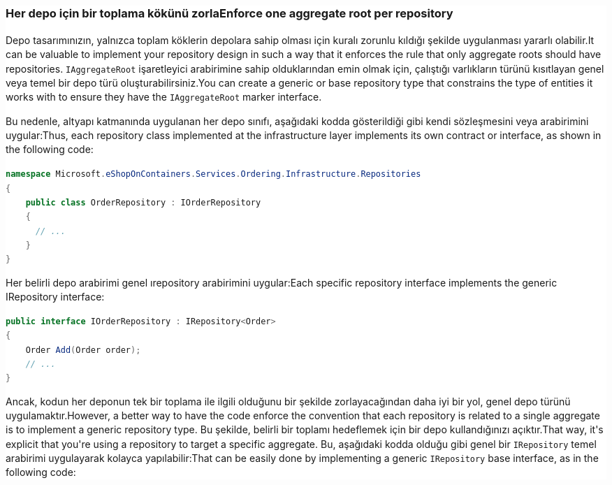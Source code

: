 ### <a name="enforce-one-aggregate-root-per-repository"></a><span data-ttu-id="bd5c2-138">Her depo için bir toplama kökünü zorla</span><span class="sxs-lookup"><span data-stu-id="bd5c2-138">Enforce one aggregate root per repository</span></span>

<span data-ttu-id="bd5c2-139">Depo tasarımınızın, yalnızca toplam köklerin depolara sahip olması için kuralı zorunlu kıldığı şekilde uygulanması yararlı olabilir.</span><span class="sxs-lookup"><span data-stu-id="bd5c2-139">It can be valuable to implement your repository design in such a way that it enforces the rule that only aggregate roots should have repositories.</span></span> <span data-ttu-id="bd5c2-140">`IAggregateRoot` işaretleyici arabirimine sahip olduklarından emin olmak için, çalıştığı varlıkların türünü kısıtlayan genel veya temel bir depo türü oluşturabilirsiniz.</span><span class="sxs-lookup"><span data-stu-id="bd5c2-140">You can create a generic or base repository type that constrains the type of entities it works with to ensure they have the `IAggregateRoot` marker interface.</span></span>

<span data-ttu-id="bd5c2-141">Bu nedenle, altyapı katmanında uygulanan her depo sınıfı, aşağıdaki kodda gösterildiği gibi kendi sözleşmesini veya arabirimini uygular:</span><span class="sxs-lookup"><span data-stu-id="bd5c2-141">Thus, each repository class implemented at the infrastructure layer implements its own contract or interface, as shown in the following code:</span></span>

```csharp
namespace Microsoft.eShopOnContainers.Services.Ordering.Infrastructure.Repositories
{
    public class OrderRepository : IOrderRepository
    {
      // ...
    }
}
```

<span data-ttu-id="bd5c2-142">Her belirli depo arabirimi genel ırepository arabirimini uygular:</span><span class="sxs-lookup"><span data-stu-id="bd5c2-142">Each specific repository interface implements the generic IRepository interface:</span></span>

```csharp
public interface IOrderRepository : IRepository<Order>
{
    Order Add(Order order);
    // ...
}
```

<span data-ttu-id="bd5c2-143">Ancak, kodun her deponun tek bir toplama ile ilgili olduğunu bir şekilde zorlayacağından daha iyi bir yol, genel depo türünü uygulamaktır.</span><span class="sxs-lookup"><span data-stu-id="bd5c2-143">However, a better way to have the code enforce the convention that each repository is related to a single aggregate is to implement a generic repository type.</span></span> <span data-ttu-id="bd5c2-144">Bu şekilde, belirli bir toplamı hedeflemek için bir depo kullandığınızı açıktır.</span><span class="sxs-lookup"><span data-stu-id="bd5c2-144">That way, it's explicit that you're using a repository to target a specific aggregate.</span></span> <span data-ttu-id="bd5c2-145">Bu, aşağıdaki kodda olduğu gibi genel bir `IRepository` temel arabirimi uygulayarak kolayca yapılabilir:</span><span class="sxs-lookup"><span data-stu-id="bd5c2-145">That can be easily done by implementing a generic `IRepository` base interface, as in the following code:</span></span>
